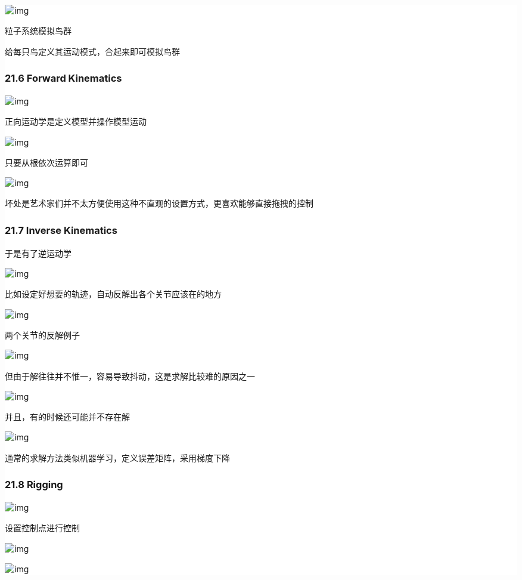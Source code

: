 ![img](https://assets.ng-tech.icu/item/202304172226962.jpg)

粒子系统模拟鸟群

给每只鸟定义其运动模式，合起来即可模拟鸟群

### 21.6 Forward Kinematics

![img](https://assets.ng-tech.icu/item/202304172226976.jpg)

正向运动学是定义模型并操作模型运动

![img](https://assets.ng-tech.icu/item/202304172226991.jpg)

只要从根依次运算即可

![img](https://assets.ng-tech.icu/item/202304172226006.jpg)

坏处是艺术家们并不太方便使用这种不直观的设置方式，更喜欢能够直接拖拽的控制

### 21.7 Inverse Kinematics

于是有了逆运动学

![img](https://assets.ng-tech.icu/item/202304172226022.jpg)

比如设定好想要的轨迹，自动反解出各个关节应该在的地方

![img](https://assets.ng-tech.icu/item/202304172226037.jpg)

两个关节的反解例子

![img](https://assets.ng-tech.icu/item/202304172226055.jpg)

但由于解往往并不惟一，容易导致抖动，这是求解比较难的原因之一

![img](https://assets.ng-tech.icu/item/202304172226075.jpg)

并且，有的时候还可能并不存在解

![img](https://assets.ng-tech.icu/item/202304172226090.jpg)

通常的求解方法类似机器学习，定义误差矩阵，采用梯度下降

### 21.8 Rigging

![img](https://assets.ng-tech.icu/item/202304172226105.jpg)

设置控制点进行控制

![img](https://assets.ng-tech.icu/item/202304172226120.jpg)

![img](https://assets.ng-tech.icu/item/202304172226135.jpg)
